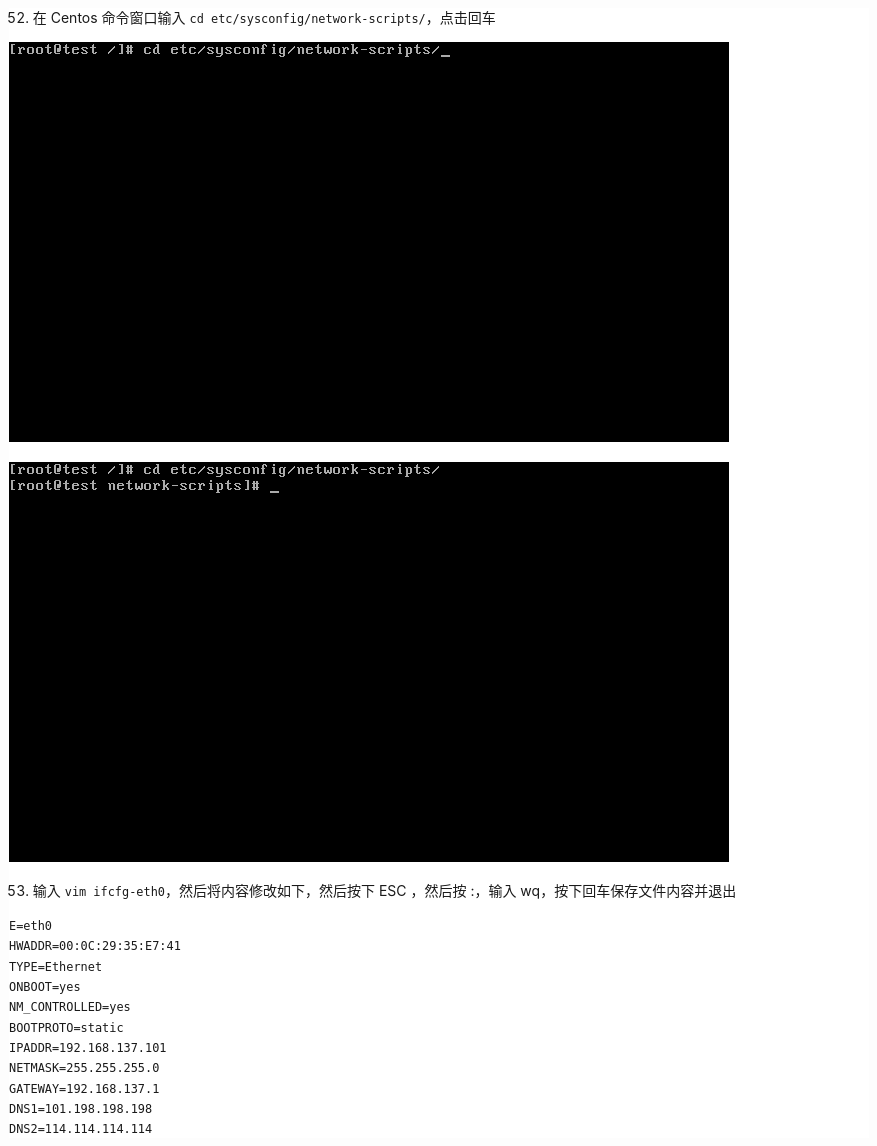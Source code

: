 52. 在 Centos 命令窗口输入 `cd etc/sysconfig/network-scripts/`，点击回车

![](img/_1534568081_24064.png)

![](img/_1534568119_23987.png)

53. 输入 `vim ifcfg-eth0`，然后将内容修改如下，然后按下 ESC ，然后按 :，输入 wq，按下回车保存文件内容并退出

```shell
E=eth0
HWADDR=00:0C:29:35:E7:41
TYPE=Ethernet
ONBOOT=yes
NM_CONTROLLED=yes
BOOTPROTO=static
IPADDR=192.168.137.101
NETMASK=255.255.255.0
GATEWAY=192.168.137.1
DNS1=101.198.198.198
DNS2=114.114.114.114
```
